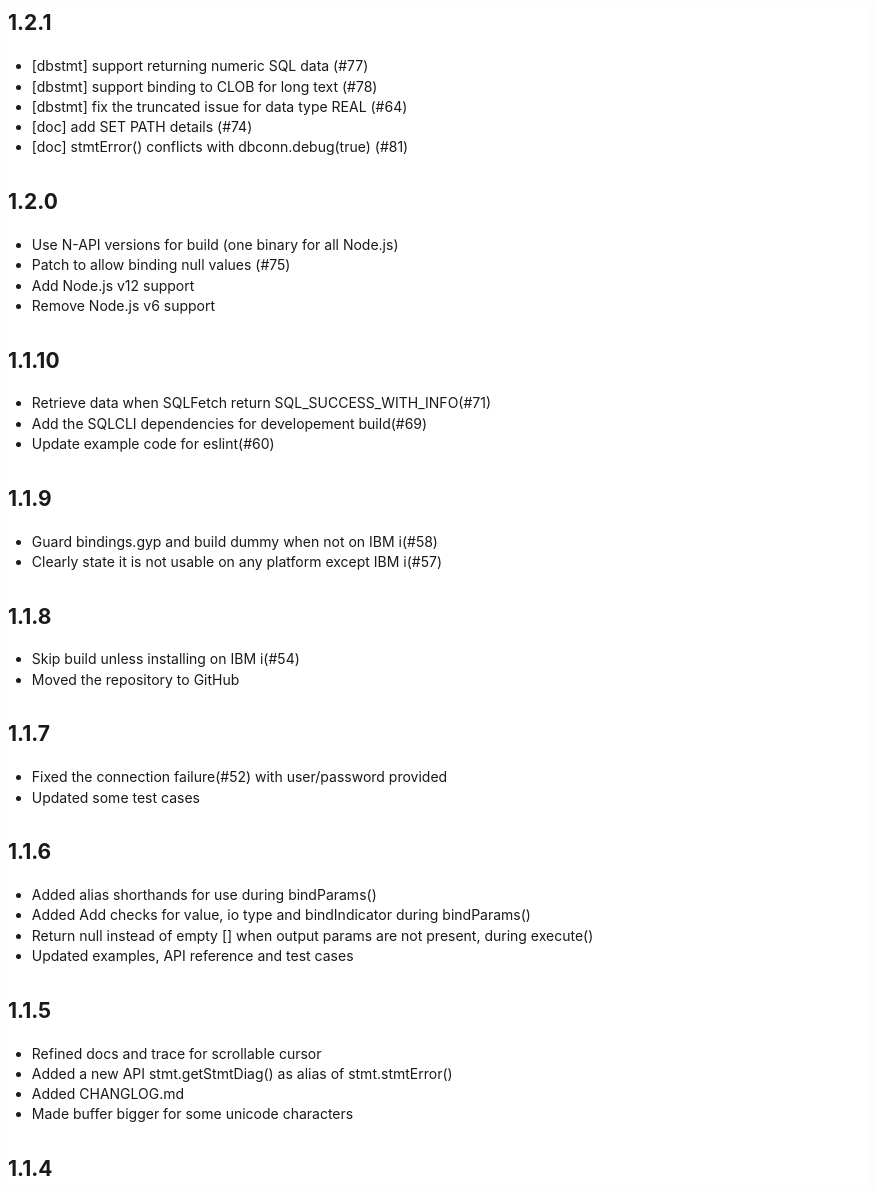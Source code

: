 ## 1.2.1
- [dbstmt] support returning numeric SQL data (#77)
- [dbstmt] support binding to CLOB for long text (#78)
- [dbstmt] fix the truncated issue for data type REAL (#64)
- [doc] add SET PATH details (#74)
- [doc] stmtError() conflicts with dbconn.debug(true) (#81)

## 1.2.0
- Use N-API versions for build (one binary for all Node.js)
- Patch to allow binding null values (#75)
- Add Node.js v12 support
- Remove Node.js v6 support

## 1.1.10

- Retrieve data when SQLFetch return SQL_SUCCESS_WITH_INFO(#71)
- Add the SQLCLI dependencies for developement build(#69)
- Update example code for eslint(#60)

## 1.1.9

- Guard bindings.gyp and build dummy when not on IBM i(#58)
- Clearly state it is not usable on any platform except IBM i(#57)

## 1.1.8

- Skip build unless installing on IBM i(#54)
- Moved the repository to GitHub

## 1.1.7

- Fixed the connection failure(#52) with user/password provided
- Updated some test cases

## 1.1.6

- Added alias shorthands for use during bindParams()
- Added Add checks for value, io type and bindIndicator during bindParams()
- Return null instead of empty [] when output params are not present, during execute()
- Updated examples, API reference and test cases

## 1.1.5

- Refined docs and trace for scrollable cursor
- Added a new API stmt.getStmtDiag() as alias of stmt.stmtError()
- Added CHANGLOG.md
- Made buffer bigger for some unicode characters

## 1.1.4
